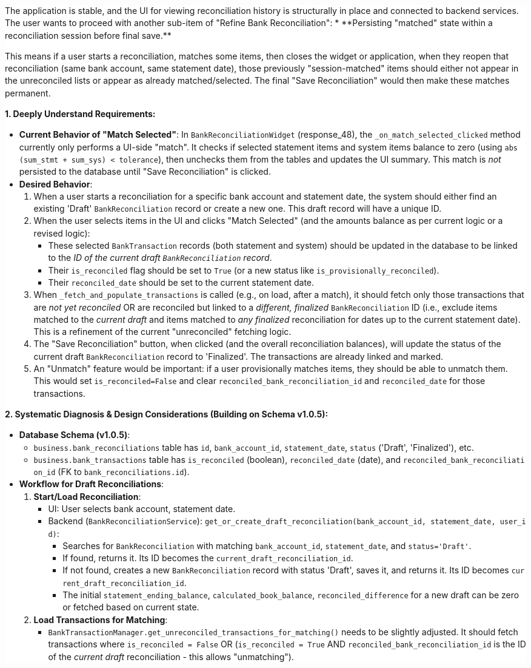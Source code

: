 <think>
The application is stable, and the UI for viewing reconciliation history is structurally in place and connected to backend services. The user wants to proceed with another sub-item of "Refine Bank Reconciliation":
*   **Persisting "matched" state within a reconciliation session before final save.**

This means if a user starts a reconciliation, matches some items, then closes the widget or application, when they reopen that reconciliation (same bank account, same statement date), those previously "session-matched" items should either not appear in the unreconciled lists or appear as already matched/selected. The final "Save Reconciliation" would then make these matches permanent.

**1. Deeply Understand Requirements:**
*   **Current Behavior of "Match Selected"**: In `BankReconciliationWidget` (response_48), the `_on_match_selected_clicked` method currently only performs a UI-side "match". It checks if selected statement items and system items balance to zero (using `abs(sum_stmt + sum_sys) < tolerance`), then unchecks them from the tables and updates the UI summary. This match is *not* persisted to the database until "Save Reconciliation" is clicked.
*   **Desired Behavior**:
    1.  When a user starts a reconciliation for a specific bank account and statement date, the system should either find an existing 'Draft' `BankReconciliation` record or create a new one. This draft record will have a unique ID.
    2.  When the user selects items in the UI and clicks "Match Selected" (and the amounts balance as per current logic or a revised logic):
        *   These selected `BankTransaction` records (both statement and system) should be updated in the database to be linked to the *ID of the current draft `BankReconciliation` record*.
        *   Their `is_reconciled` flag should be set to `True` (or a new status like `is_provisionally_reconciled`).
        *   Their `reconciled_date` should be set to the current statement date.
    3.  When `_fetch_and_populate_transactions` is called (e.g., on load, after a match), it should fetch only those transactions that are *not yet reconciled* OR are reconciled but linked to a *different, finalized* `BankReconciliation` ID (i.e., exclude items matched to the *current draft* and items matched to *any finalized* reconciliation for dates up to the current statement date). This is a refinement of the current "unreconciled" fetching logic.
    4.  The "Save Reconciliation" button, when clicked (and the overall reconciliation balances), will update the status of the current draft `BankReconciliation` record to 'Finalized'. The transactions are already linked and marked.
    5.  An "Unmatch" feature would be important: if a user provisionally matches items, they should be able to unmatch them. This would set `is_reconciled=False` and clear `reconciled_bank_reconciliation_id` and `reconciled_date` for those transactions.

**2. Systematic Diagnosis & Design Considerations (Building on Schema v1.0.5):**

*   **Database Schema (v1.0.5)**:
    *   `business.bank_reconciliations` table has `id`, `bank_account_id`, `statement_date`, `status` ('Draft', 'Finalized'), etc.
    *   `business.bank_transactions` table has `is_reconciled` (boolean), `reconciled_date` (date), and `reconciled_bank_reconciliation_id` (FK to `bank_reconciliations.id`).
*   **Workflow for Draft Reconciliations**:
    1.  **Start/Load Reconciliation**:
        *   UI: User selects bank account, statement date.
        *   Backend (`BankReconciliationService`): `get_or_create_draft_reconciliation(bank_account_id, statement_date, user_id)`:
            *   Searches for `BankReconciliation` with matching `bank_account_id`, `statement_date`, and `status='Draft'`.
            *   If found, returns it. Its ID becomes the `current_draft_reconciliation_id`.
            *   If not found, creates a new `BankReconciliation` record with status 'Draft', saves it, and returns it. Its ID becomes `current_draft_reconciliation_id`.
            *   The initial `statement_ending_balance`, `calculated_book_balance`, `reconciled_difference` for a new draft can be zero or fetched based on current state.
    2.  **Load Transactions for Matching**:
        *   `BankTransactionManager.get_unreconciled_transactions_for_matching()` needs to be slightly adjusted. It should fetch transactions where `is_reconciled = False` OR (`is_reconciled = True` AND `reconciled_bank_reconciliation_id` is the ID of the *current draft* reconciliation - this allows "unmatching").